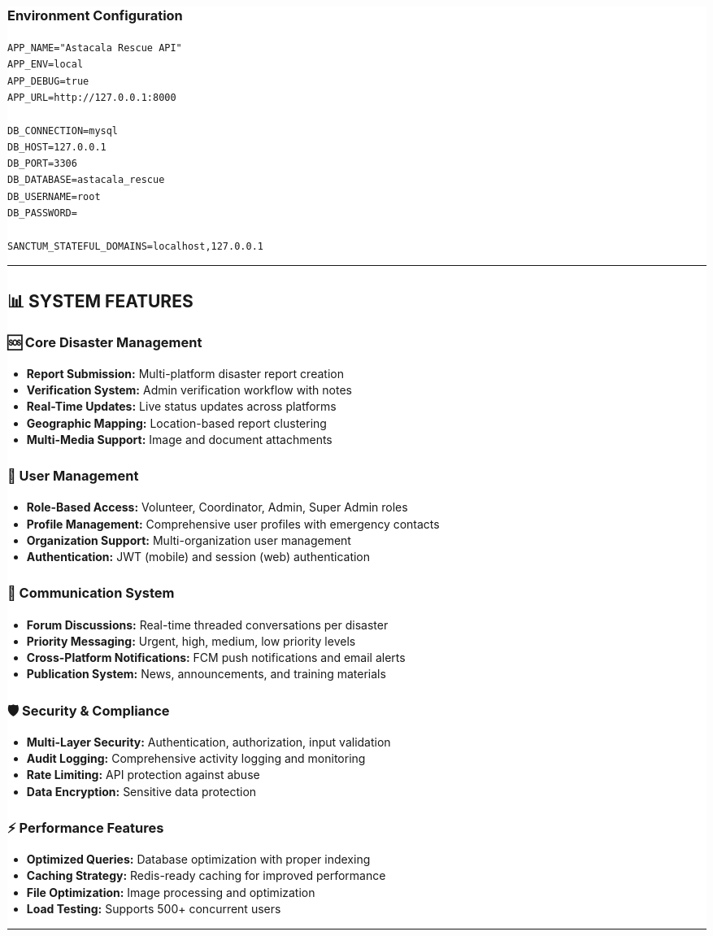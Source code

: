 ### **Environment Configuration**
```env
APP_NAME="Astacala Rescue API"
APP_ENV=local
APP_DEBUG=true
APP_URL=http://127.0.0.1:8000

DB_CONNECTION=mysql
DB_HOST=127.0.0.1
DB_PORT=3306
DB_DATABASE=astacala_rescue
DB_USERNAME=root
DB_PASSWORD=

SANCTUM_STATEFUL_DOMAINS=localhost,127.0.0.1
```

---

## 📊 **SYSTEM FEATURES**

### **🆘 Core Disaster Management**
- **Report Submission:** Multi-platform disaster report creation
- **Verification System:** Admin verification workflow with notes
- **Real-Time Updates:** Live status updates across platforms
- **Geographic Mapping:** Location-based report clustering
- **Multi-Media Support:** Image and document attachments

### **👥 User Management**
- **Role-Based Access:** Volunteer, Coordinator, Admin, Super Admin roles
- **Profile Management:** Comprehensive user profiles with emergency contacts
- **Organization Support:** Multi-organization user management
- **Authentication:** JWT (mobile) and session (web) authentication

### **💬 Communication System**
- **Forum Discussions:** Real-time threaded conversations per disaster
- **Priority Messaging:** Urgent, high, medium, low priority levels
- **Cross-Platform Notifications:** FCM push notifications and email alerts
- **Publication System:** News, announcements, and training materials

### **🛡️ Security & Compliance**
- **Multi-Layer Security:** Authentication, authorization, input validation
- **Audit Logging:** Comprehensive activity logging and monitoring
- **Rate Limiting:** API protection against abuse
- **Data Encryption:** Sensitive data protection

### **⚡ Performance Features**
- **Optimized Queries:** Database optimization with proper indexing
- **Caching Strategy:** Redis-ready caching for improved performance
- **File Optimization:** Image processing and optimization
- **Load Testing:** Supports 500+ concurrent users

---